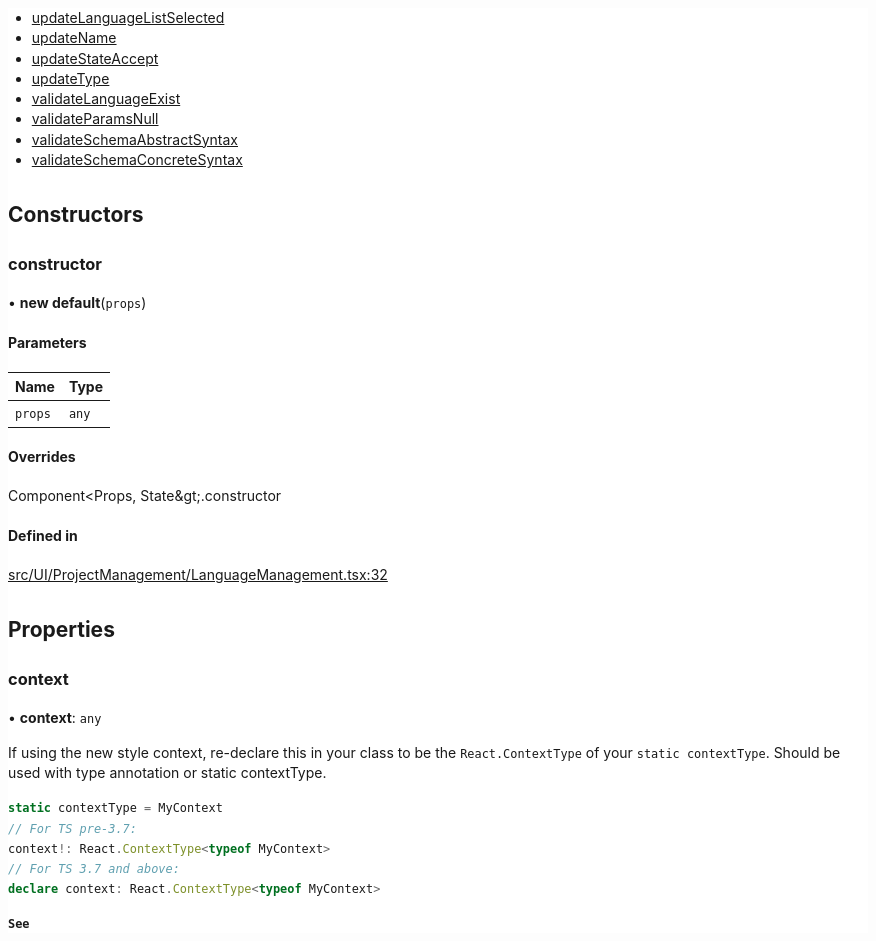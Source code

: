 - [updateLanguageListSelected](../wiki/UI.ProjectManagement.LanguageManagement.default#updatelanguagelistselected)
- [updateName](../wiki/UI.ProjectManagement.LanguageManagement.default#updatename)
- [updateStateAccept](../wiki/UI.ProjectManagement.LanguageManagement.default#updatestateaccept)
- [updateType](../wiki/UI.ProjectManagement.LanguageManagement.default#updatetype)
- [validateLanguageExist](../wiki/UI.ProjectManagement.LanguageManagement.default#validatelanguageexist)
- [validateParamsNull](../wiki/UI.ProjectManagement.LanguageManagement.default#validateparamsnull)
- [validateSchemaAbstractSyntax](../wiki/UI.ProjectManagement.LanguageManagement.default#validateschemaabstractsyntax)
- [validateSchemaConcreteSyntax](../wiki/UI.ProjectManagement.LanguageManagement.default#validateschemaconcretesyntax)

## Constructors

### constructor

• **new default**(`props`)

#### Parameters

| Name | Type |
| :------ | :------ |
| `props` | `any` |

#### Overrides

Component&lt;Props, State\&gt;.constructor

#### Defined in

[src/UI/ProjectManagement/LanguageManagement.tsx:32](https://github.com/94briel/VariaMosPLE/blob/0611efd/src/UI/ProjectManagement/LanguageManagement.tsx#L32)

## Properties

### context

• **context**: `any`

If using the new style context, re-declare this in your class to be the
`React.ContextType` of your `static contextType`.
Should be used with type annotation or static contextType.

```ts
static contextType = MyContext
// For TS pre-3.7:
context!: React.ContextType<typeof MyContext>
// For TS 3.7 and above:
declare context: React.ContextType<typeof MyContext>
```

**`See`**
